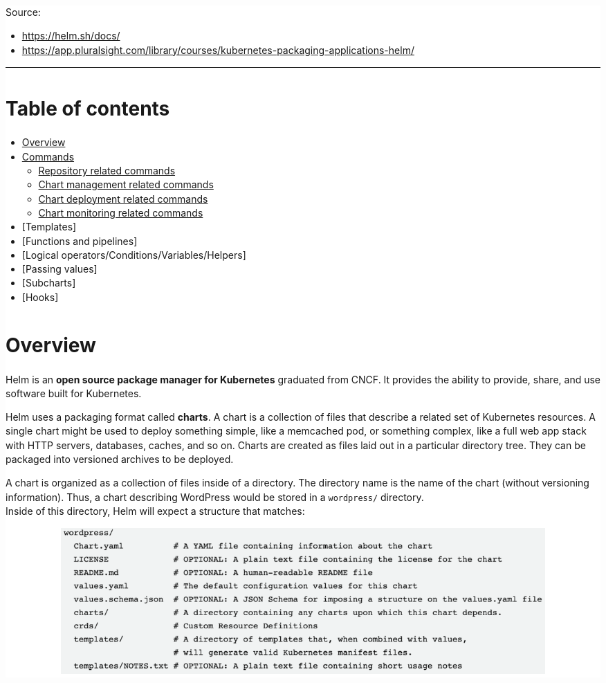 Source:
- https://helm.sh/docs/
- https://app.pluralsight.com/library/courses/kubernetes-packaging-applications-helm/
---

# Table of contents

- [Overview](#paragraph1)
- [Commands](#paragraph2)
  - [Repository related commands](#paragraph2.1)
  - [Chart management related commands](#paragraph2.2)
  - [Chart deployment related commands](#paragraph2.3)
  - [Chart monitoring related commands](#paragraph2.4)
- [Templates]
- [Functions and pipelines]
- [Logical operators/Conditions/Variables/Helpers]
- [Passing values]
- [Subcharts]
- [Hooks]


# Overview <a name="paragraph1"></a>

Helm is an **open source package manager for Kubernetes** graduated from CNCF. It provides the ability to provide, share, and use software built for Kubernetes.

Helm uses a packaging format called **charts**. A chart is a collection of files that describe a related set of Kubernetes resources. A single chart might be used to deploy something simple, like a memcached pod, or something complex, like a full web app stack with HTTP servers, databases, caches, and so on. Charts are created as files laid out in a particular directory tree. They can be packaged into versioned archives to be deployed.

A chart is organized as a collection of files inside of a directory. The directory name is the name of the chart (without versioning information). Thus, a chart describing WordPress would be stored in a `wordpress/` directory.<br>
Inside of this directory, Helm will expect a structure that matches:

<p align="center"><img src="../_screenshots/helmD.png" width="700px" alt="helmD.png"></p>
